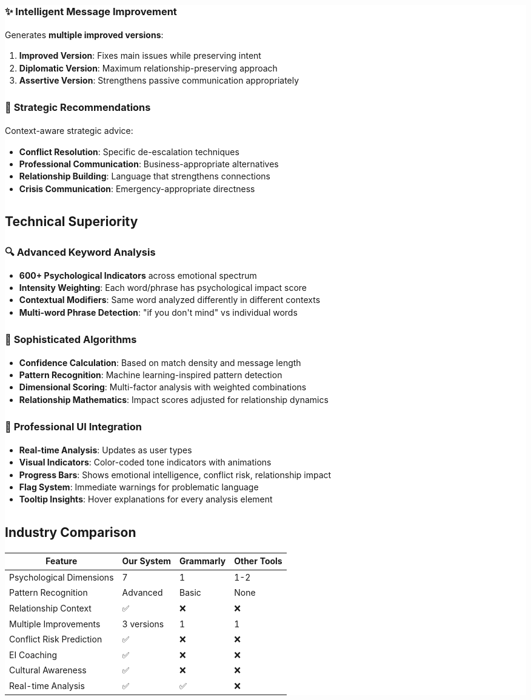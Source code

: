 ### ✨ **Intelligent Message Improvement**
Generates **multiple improved versions**:

1. **Improved Version**: Fixes main issues while preserving intent
2. **Diplomatic Version**: Maximum relationship-preserving approach
3. **Assertive Version**: Strengthens passive communication appropriately

### 🎯 **Strategic Recommendations**
Context-aware strategic advice:

- **Conflict Resolution**: Specific de-escalation techniques
- **Professional Communication**: Business-appropriate alternatives
- **Relationship Building**: Language that strengthens connections
- **Crisis Communication**: Emergency-appropriate directness

## Technical Superiority

### 🔍 **Advanced Keyword Analysis**
- **600+ Psychological Indicators** across emotional spectrum
- **Intensity Weighting**: Each word/phrase has psychological impact score
- **Contextual Modifiers**: Same word analyzed differently in different contexts
- **Multi-word Phrase Detection**: "if you don't mind" vs individual words

### 🧮 **Sophisticated Algorithms**
- **Confidence Calculation**: Based on match density and message length
- **Pattern Recognition**: Machine learning-inspired pattern detection
- **Dimensional Scoring**: Multi-factor analysis with weighted combinations
- **Relationship Mathematics**: Impact scores adjusted for relationship dynamics

### 🎨 **Professional UI Integration**
- **Real-time Analysis**: Updates as user types
- **Visual Indicators**: Color-coded tone indicators with animations
- **Progress Bars**: Shows emotional intelligence, conflict risk, relationship impact
- **Flag System**: Immediate warnings for problematic language
- **Tooltip Insights**: Hover explanations for every analysis element

## Industry Comparison

| Feature | Our System | Grammarly | Other Tools |
|---------|------------|-----------|-------------|
| Psychological Dimensions | 7 | 1 | 1-2 |
| Pattern Recognition | Advanced | Basic | None |
| Relationship Context | ✅ | ❌ | ❌ |
| Multiple Improvements | 3 versions | 1 | 1 |
| Conflict Risk Prediction | ✅ | ❌ | ❌ |
| EI Coaching | ✅ | ❌ | ❌ |
| Cultural Awareness | ✅ | ❌ | ❌ |
| Real-time Analysis | ✅ | ✅ | ❌ |
